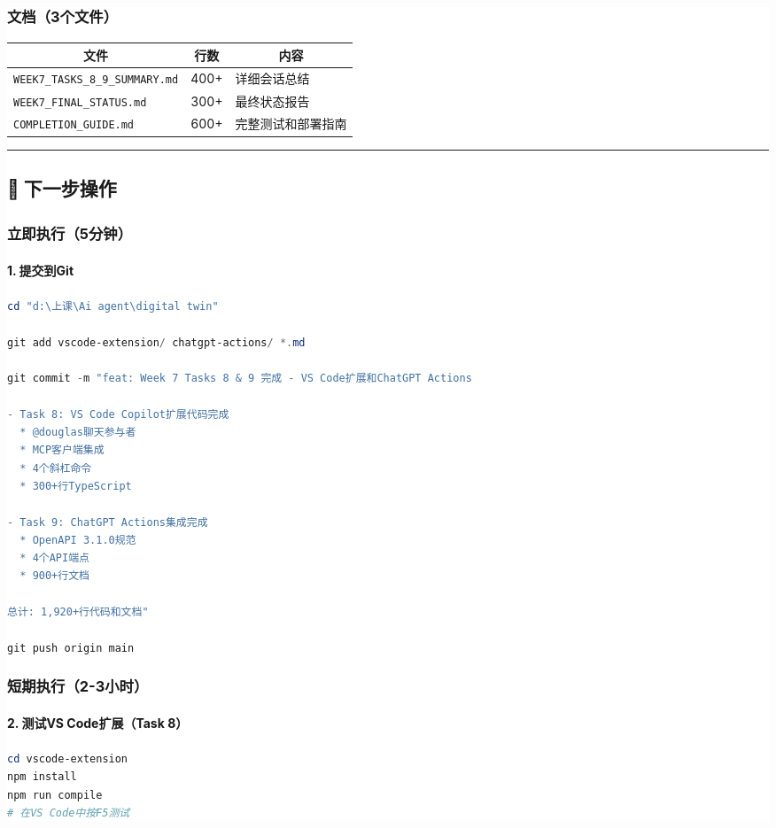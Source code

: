 ### 文档（3个文件）

| 文件 | 行数 | 内容 |
|-----|------|------|
| `WEEK7_TASKS_8_9_SUMMARY.md` | 400+ | 详细会话总结 |
| `WEEK7_FINAL_STATUS.md` | 300+ | 最终状态报告 |
| `COMPLETION_GUIDE.md` | 600+ | 完整测试和部署指南 |

---

## 🚀 下一步操作

### 立即执行（5分钟）

#### 1. 提交到Git

```powershell
cd "d:\上课\Ai agent\digital twin"

git add vscode-extension/ chatgpt-actions/ *.md

git commit -m "feat: Week 7 Tasks 8 & 9 完成 - VS Code扩展和ChatGPT Actions

- Task 8: VS Code Copilot扩展代码完成
  * @douglas聊天参与者
  * MCP客户端集成
  * 4个斜杠命令
  * 300+行TypeScript
  
- Task 9: ChatGPT Actions集成完成
  * OpenAPI 3.1.0规范
  * 4个API端点
  * 900+行文档
  
总计: 1,920+行代码和文档"

git push origin main
```

### 短期执行（2-3小时）

#### 2. 测试VS Code扩展（Task 8）

```powershell
cd vscode-extension
npm install
npm run compile
# 在VS Code中按F5测试
```
